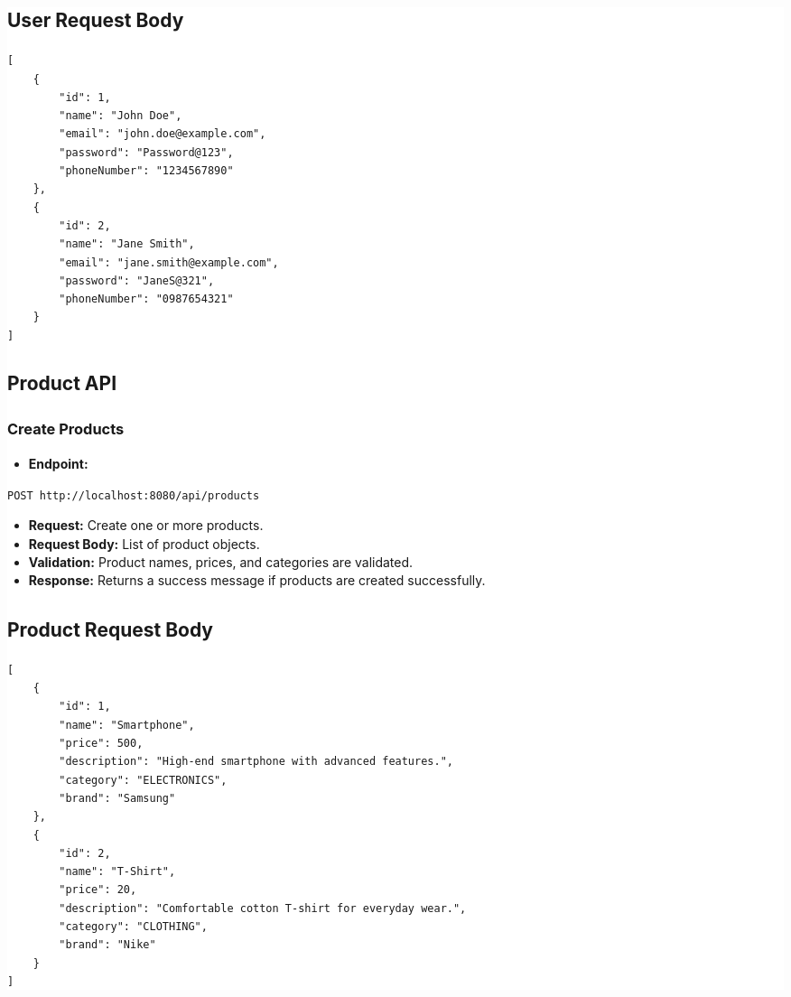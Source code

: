 ## User Request Body

```
[
    {
        "id": 1,
        "name": "John Doe",
        "email": "john.doe@example.com",
        "password": "Password@123",
        "phoneNumber": "1234567890"
    },
    {
        "id": 2,
        "name": "Jane Smith",
        "email": "jane.smith@example.com",
        "password": "JaneS@321",
        "phoneNumber": "0987654321"
    }
]
```

## Product API

### Create Products

- **Endpoint:** 
```
POST http://localhost:8080/api/products
```
- **Request:** Create one or more products.
- **Request Body:** List of product objects.
- **Validation:** Product names, prices, and categories are validated.
- **Response:** Returns a success message if products are created successfully.

## Product Request Body
```
[
    {
        "id": 1,
        "name": "Smartphone",
        "price": 500,
        "description": "High-end smartphone with advanced features.",
        "category": "ELECTRONICS",
        "brand": "Samsung"
    },
    {
        "id": 2,
        "name": "T-Shirt",
        "price": 20,
        "description": "Comfortable cotton T-shirt for everyday wear.",
        "category": "CLOTHING",
        "brand": "Nike"
    }
]
```
